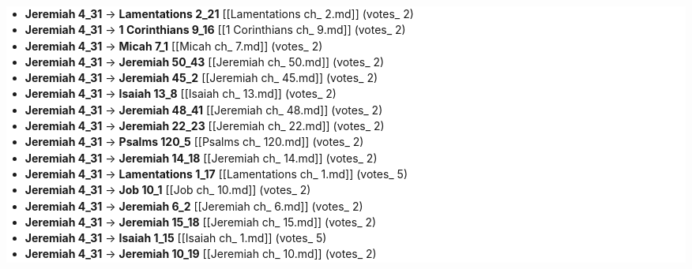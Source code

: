 - **Jeremiah 4_31** → **Lamentations 2_21** [[Lamentations ch_ 2.md]] (votes_ 2)
- **Jeremiah 4_31** → **1 Corinthians 9_16** [[1 Corinthians ch_ 9.md]] (votes_ 2)
- **Jeremiah 4_31** → **Micah 7_1** [[Micah ch_ 7.md]] (votes_ 2)
- **Jeremiah 4_31** → **Jeremiah 50_43** [[Jeremiah ch_ 50.md]] (votes_ 2)
- **Jeremiah 4_31** → **Jeremiah 45_2** [[Jeremiah ch_ 45.md]] (votes_ 2)
- **Jeremiah 4_31** → **Isaiah 13_8** [[Isaiah ch_ 13.md]] (votes_ 2)
- **Jeremiah 4_31** → **Jeremiah 48_41** [[Jeremiah ch_ 48.md]] (votes_ 2)
- **Jeremiah 4_31** → **Jeremiah 22_23** [[Jeremiah ch_ 22.md]] (votes_ 2)
- **Jeremiah 4_31** → **Psalms 120_5** [[Psalms ch_ 120.md]] (votes_ 2)
- **Jeremiah 4_31** → **Jeremiah 14_18** [[Jeremiah ch_ 14.md]] (votes_ 2)
- **Jeremiah 4_31** → **Lamentations 1_17** [[Lamentations ch_ 1.md]] (votes_ 5)
- **Jeremiah 4_31** → **Job 10_1** [[Job ch_ 10.md]] (votes_ 2)
- **Jeremiah 4_31** → **Jeremiah 6_2** [[Jeremiah ch_ 6.md]] (votes_ 2)
- **Jeremiah 4_31** → **Jeremiah 15_18** [[Jeremiah ch_ 15.md]] (votes_ 2)
- **Jeremiah 4_31** → **Isaiah 1_15** [[Isaiah ch_ 1.md]] (votes_ 5)
- **Jeremiah 4_31** → **Jeremiah 10_19** [[Jeremiah ch_ 10.md]] (votes_ 2)

